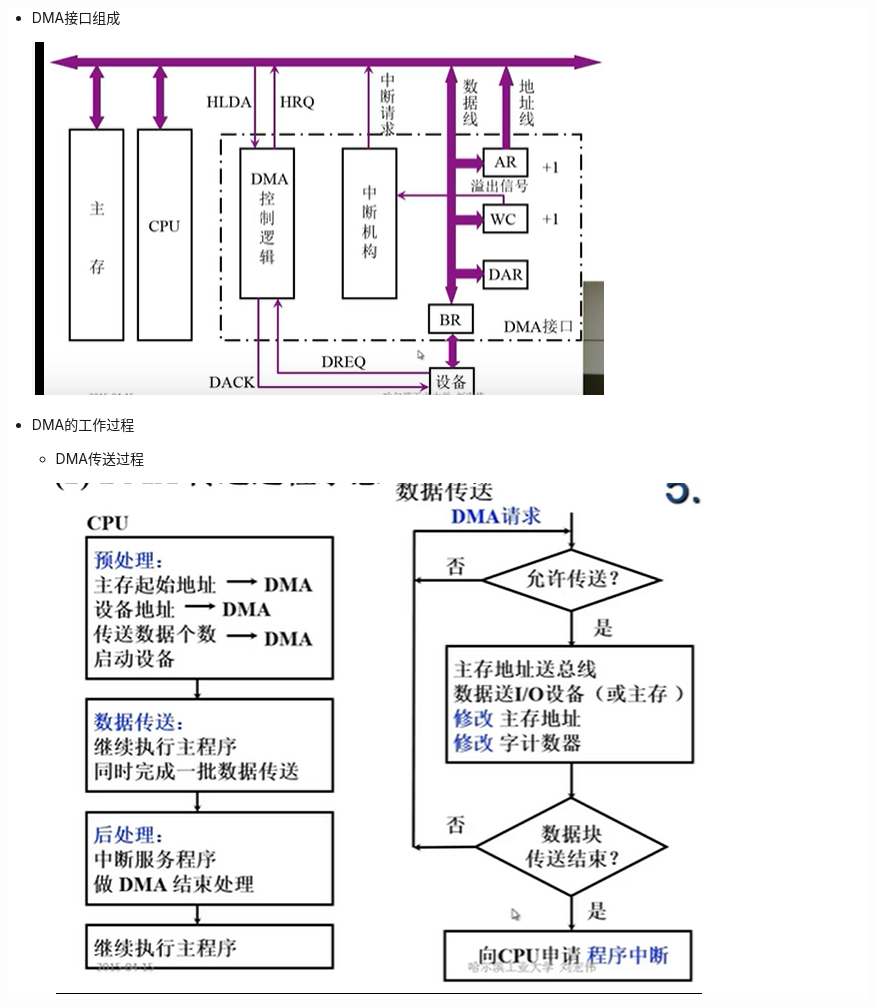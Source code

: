 
  - DMA接口组成

    ![image-20200416192858843](5%E8%BE%93%E5%85%A5%E8%BE%93%E5%87%BA%E7%B3%BB%E7%BB%9F/image-20200416192858843.png)

- DMA的工作过程

  - DMA传送过程

    ![image-20200416193220025](5%E8%BE%93%E5%85%A5%E8%BE%93%E5%87%BA%E7%B3%BB%E7%BB%9F/image-20200416193220025.png)
